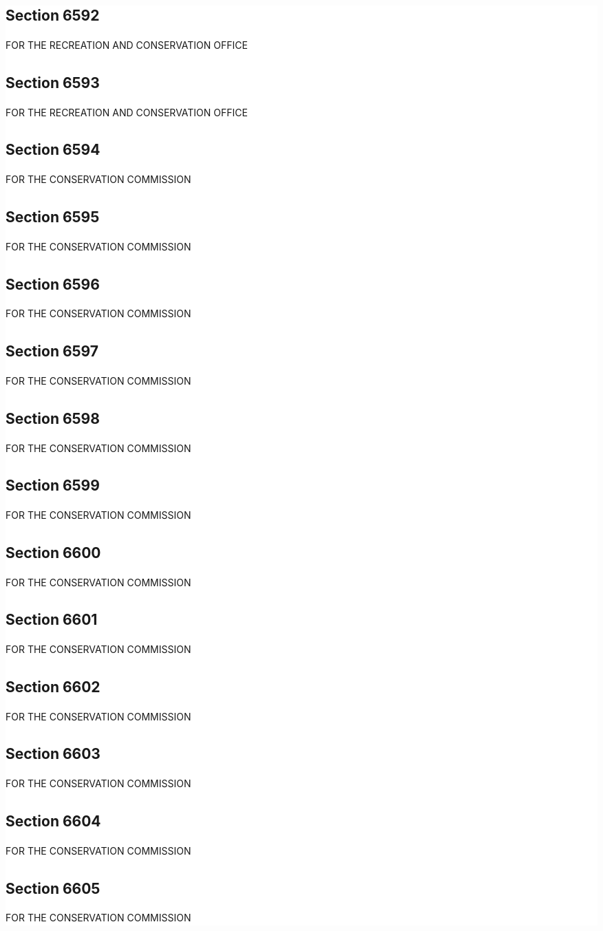 ## Section 6592
FOR THE RECREATION AND CONSERVATION OFFICE

## Section 6593
FOR THE RECREATION AND CONSERVATION OFFICE

## Section 6594
FOR THE CONSERVATION COMMISSION

## Section 6595
FOR THE CONSERVATION COMMISSION

## Section 6596
FOR THE CONSERVATION COMMISSION

## Section 6597
FOR THE CONSERVATION COMMISSION

## Section 6598
FOR THE CONSERVATION COMMISSION

## Section 6599
FOR THE CONSERVATION COMMISSION

## Section 6600
FOR THE CONSERVATION COMMISSION

## Section 6601
FOR THE CONSERVATION COMMISSION

## Section 6602
FOR THE CONSERVATION COMMISSION

## Section 6603
FOR THE CONSERVATION COMMISSION

## Section 6604
FOR THE CONSERVATION COMMISSION

## Section 6605
FOR THE CONSERVATION COMMISSION
